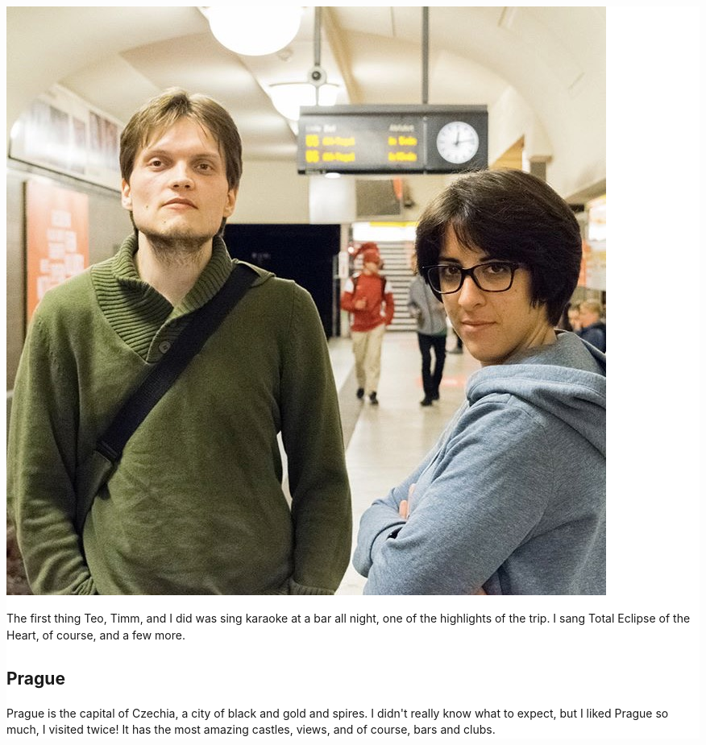 ![](../images/berlin1.jpg)

The first thing Teo, Timm, and I did was sing karaoke at a bar all night, one of the highlights of the trip. I sang Total Eclipse of the Heart, of course, and a few more.

## Prague

Prague is the capital of Czechia, a city of black and gold and spires. I didn't really know what to expect, but I liked Prague so much, I visited twice! It has the most amazing castles, views, and of course, bars and clubs.
